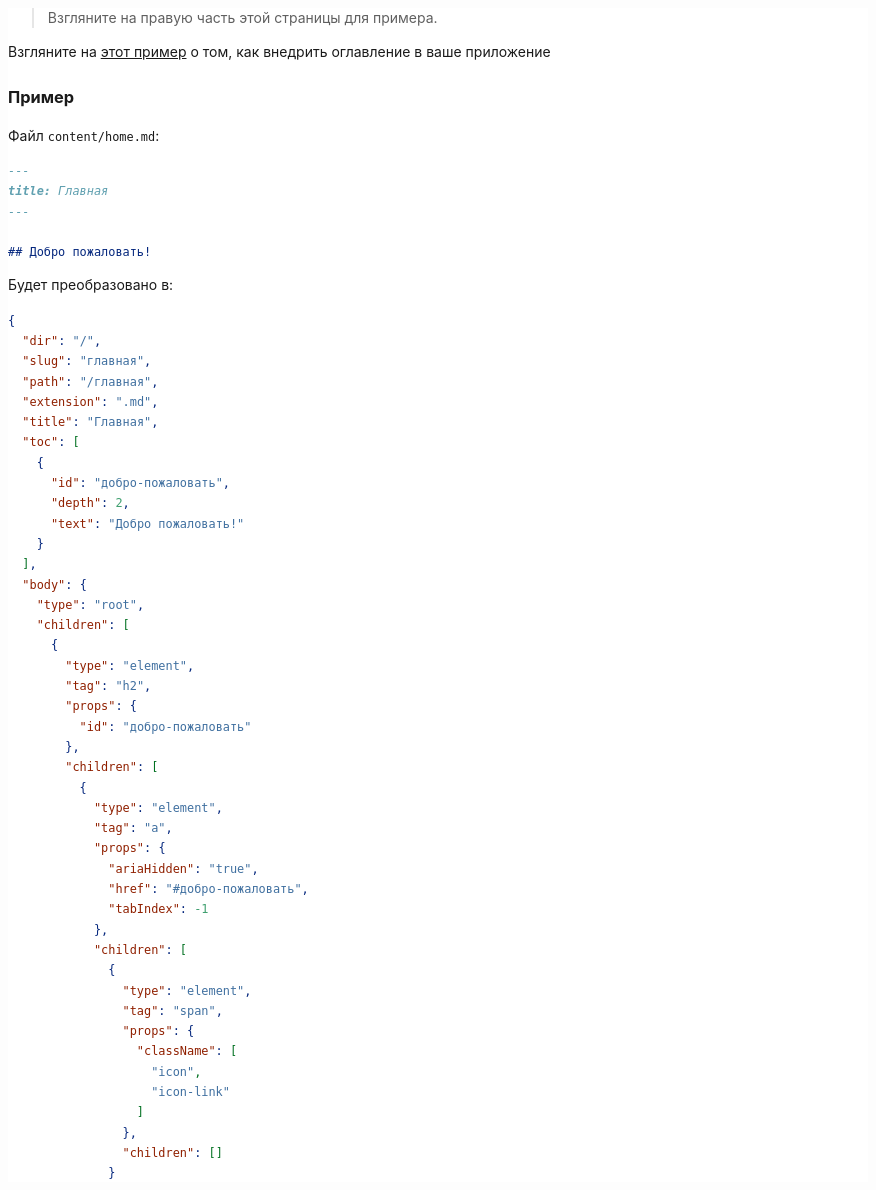 > Взгляните на правую часть этой страницы для примера.

<alert type="info">

Взгляните на [этот пример](/snippets#table-of-contents) о том, как внедрить оглавление в ваше приложение

</alert>

### Пример

Файл `content/home.md`:

```md
---
title: Главная
---

## Добро пожаловать!
```

Будет преобразовано в:

```json
{
  "dir": "/",
  "slug": "главная",
  "path": "/главная",
  "extension": ".md",
  "title": "Главная",
  "toc": [
    {
      "id": "добро-пожаловать",
      "depth": 2,
      "text": "Добро пожаловать!"
    }
  ],
  "body": {
    "type": "root",
    "children": [
      {
        "type": "element",
        "tag": "h2",
        "props": {
          "id": "добро-пожаловать"
        },
        "children": [
          {
            "type": "element",
            "tag": "a",
            "props": {
              "ariaHidden": "true",
              "href": "#добро-пожаловать",
              "tabIndex": -1
            },
            "children": [
              {
                "type": "element",
                "tag": "span",
                "props": {
                  "className": [
                    "icon",
                    "icon-link"
                  ]
                },
                "children": []
              }
```